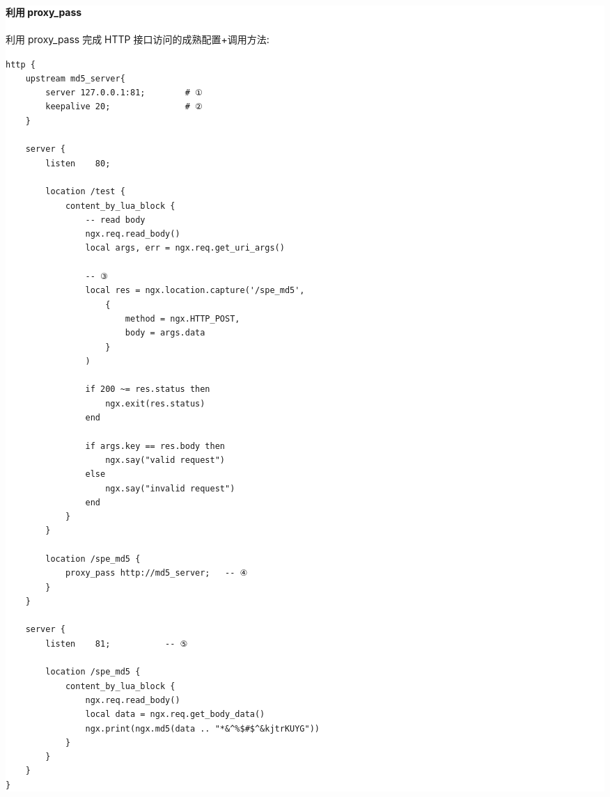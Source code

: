 <h2 id="cf2ce2505b174e42b2adc163b2a615b1"></h2>


#### 利用 proxy_pass

利用 proxy_pass 完成 HTTP 接口访问的成熟配置+调用方法:


```
http {
    upstream md5_server{
        server 127.0.0.1:81;        # ①
        keepalive 20;               # ②
    }

    server {
        listen    80;

        location /test {
            content_by_lua_block {
                -- read body
                ngx.req.read_body()
                local args, err = ngx.req.get_uri_args()

                -- ③
                local res = ngx.location.capture('/spe_md5',
                    {
                        method = ngx.HTTP_POST,
                        body = args.data
                    }
                )

                if 200 ~= res.status then
                    ngx.exit(res.status)
                end

                if args.key == res.body then
                    ngx.say("valid request")
                else
                    ngx.say("invalid request")
                end
            }
        }

        location /spe_md5 {
            proxy_pass http://md5_server;   -- ④
        }
    }

    server {
        listen    81;           -- ⑤

        location /spe_md5 {
            content_by_lua_block {
                ngx.req.read_body()
                local data = ngx.req.get_body_data()
                ngx.print(ngx.md5(data .. "*&^%$#$^&kjtrKUYG"))
            }
        }
    }
}
```

